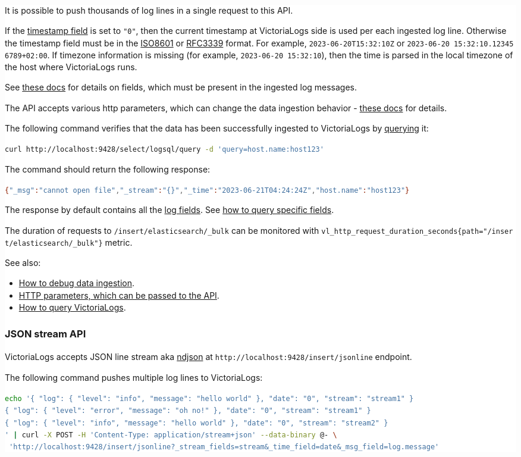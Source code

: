 It is possible to push thousands of log lines in a single request to this API.

If the [timestamp field](https://docs.victoriametrics.com/victorialogs/keyconcepts/#time-field) is set to `"0"`,
then the current timestamp at VictoriaLogs side is used per each ingested log line.
Otherwise the timestamp field must be in the [ISO8601](https://en.wikipedia.org/wiki/ISO_8601) or [RFC3339](https://www.rfc-editor.org/rfc/rfc3339) format.
For example, `2023-06-20T15:32:10Z` or `2023-06-20 15:32:10.123456789+02:00`.
If timezone information is missing (for example, `2023-06-20 15:32:10`), then the time is parsed in the local timezone of the host where VictoriaLogs runs.

See [these docs](https://docs.victoriametrics.com/victorialogs/keyconcepts/#data-model) for details on fields,
which must be present in the ingested log messages.

The API accepts various http parameters, which can change the data ingestion behavior - [these docs](#http-parameters) for details.

The following command verifies that the data has been successfully ingested to VictoriaLogs by [querying](https://docs.victoriametrics.com/victorialogs/querying/) it:

```sh
curl http://localhost:9428/select/logsql/query -d 'query=host.name:host123'
```

The command should return the following response:

```sh
{"_msg":"cannot open file","_stream":"{}","_time":"2023-06-21T04:24:24Z","host.name":"host123"}
```

The response by default contains all the [log fields](https://docs.victoriametrics.com/victorialogs/keyconcepts/#data-model).
See [how to query specific fields](https://docs.victoriametrics.com/victorialogs/logsql/#querying-specific-fields).

The duration of requests to `/insert/elasticsearch/_bulk` can be monitored with `vl_http_request_duration_seconds{path="/insert/elasticsearch/_bulk"}` metric.

See also:

- [How to debug data ingestion](#troubleshooting).
- [HTTP parameters, which can be passed to the API](#http-parameters).
- [How to query VictoriaLogs](https://docs.victoriametrics.com/victorialogs/querying/).

### JSON stream API

VictoriaLogs accepts JSON line stream aka [ndjson](https://jsonlines.org/) at `http://localhost:9428/insert/jsonline` endpoint.

The following command pushes multiple log lines to VictoriaLogs:

 ```sh
echo '{ "log": { "level": "info", "message": "hello world" }, "date": "0", "stream": "stream1" }
{ "log": { "level": "error", "message": "oh no!" }, "date": "0", "stream": "stream1" }
{ "log": { "level": "info", "message": "hello world" }, "date": "0", "stream": "stream2" }
' | curl -X POST -H 'Content-Type: application/stream+json' --data-binary @- \
  'http://localhost:9428/insert/jsonline?_stream_fields=stream&_time_field=date&_msg_field=log.message'
```
